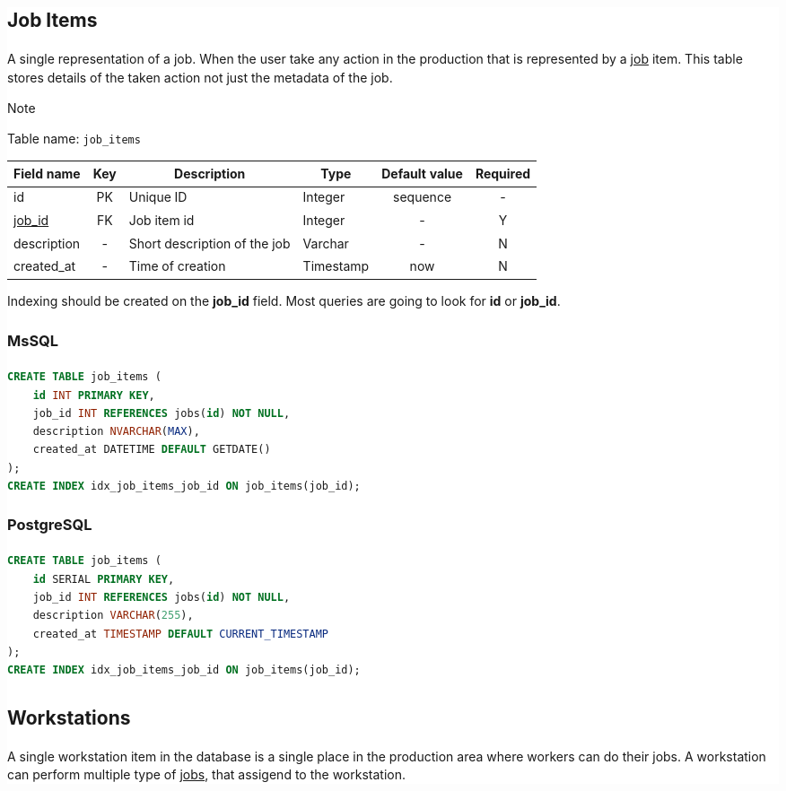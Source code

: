 

## Job Items
A single representation of a job. When the user take any action in the production that is represented by a [job](#jobs) item. This table
stores details of the taken action not just the metadata of the job.

> [!NOTE]
> Table name: `job_items`

| Field name      |  Key  | Description                  | Type      | Default value | Required |
| --------------- | :---: | ---------------------------- | --------- | :-----------: | :------: |
| id              |  PK   | Unique ID                    | Integer   |   sequence    |    -     |
| [job_id](#jobs) |  FK   | Job item id                  | Integer   |       -       |    Y     |
| description     |   -   | Short description of the job | Varchar   |       -       |    N     |
| created_at      |   -   | Time of creation             | Timestamp |      now      |    N     |

Indexing should be created on the **job_id** field. Most queries are going to look for **id** or **job_id**.


### **MsSQL**

``` sql
CREATE TABLE job_items (
    id INT PRIMARY KEY,
    job_id INT REFERENCES jobs(id) NOT NULL,
    description NVARCHAR(MAX),
    created_at DATETIME DEFAULT GETDATE()
);
CREATE INDEX idx_job_items_job_id ON job_items(job_id);
```

### **PostgreSQL**

``` sql
CREATE TABLE job_items (
    id SERIAL PRIMARY KEY,
    job_id INT REFERENCES jobs(id) NOT NULL,
    description VARCHAR(255),
    created_at TIMESTAMP DEFAULT CURRENT_TIMESTAMP
);
CREATE INDEX idx_job_items_job_id ON job_items(job_id);
```


## Workstations
A single workstation item in the database is a single place in the production area where workers can do
their jobs. A workstation can perform multiple type of [jobs](#jobs), that assigend to the workstation.
